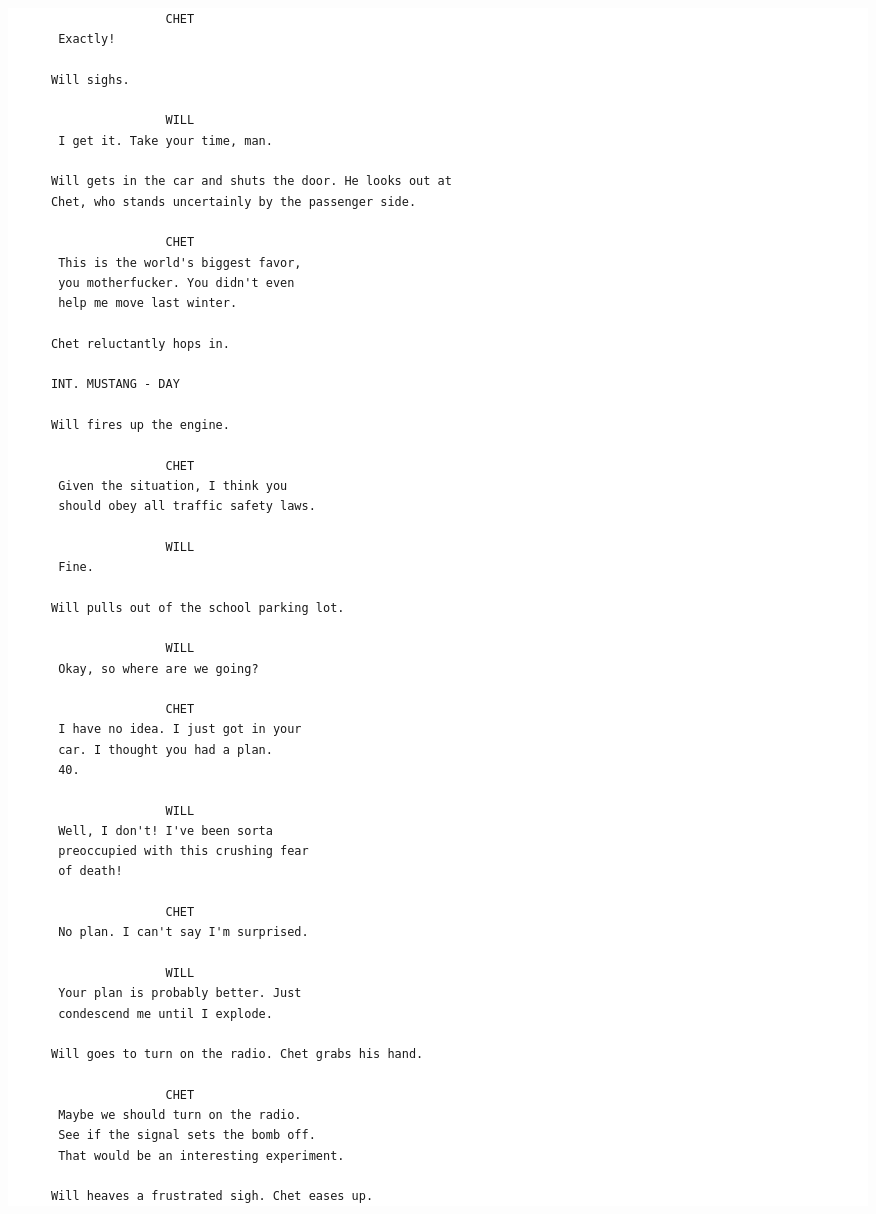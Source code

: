                           CHET
           Exactly!
                         
          Will sighs.
                         
                          WILL
           I get it. Take your time, man.
                         
          Will gets in the car and shuts the door. He looks out at
          Chet, who stands uncertainly by the passenger side.
                         
                          CHET
           This is the world's biggest favor,
           you motherfucker. You didn't even
           help me move last winter.
                         
          Chet reluctantly hops in.
                         
          INT. MUSTANG - DAY
                         
          Will fires up the engine.
                         
                          CHET
           Given the situation, I think you
           should obey all traffic safety laws.
                         
                          WILL
           Fine.
                         
          Will pulls out of the school parking lot.
                         
                          WILL
           Okay, so where are we going?
                         
                          CHET
           I have no idea. I just got in your
           car. I thought you had a plan.
           40.
                         
                          WILL
           Well, I don't! I've been sorta
           preoccupied with this crushing fear
           of death!
                         
                          CHET
           No plan. I can't say I'm surprised.
                         
                          WILL
           Your plan is probably better. Just
           condescend me until I explode.
                         
          Will goes to turn on the radio. Chet grabs his hand.
                         
                          CHET
           Maybe we should turn on the radio.
           See if the signal sets the bomb off.
           That would be an interesting experiment.
                         
          Will heaves a frustrated sigh. Chet eases up.
                         